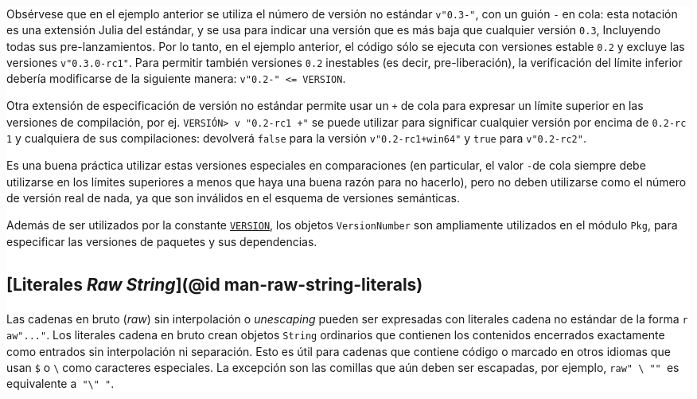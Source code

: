 Obsérvese que en el ejemplo anterior se utiliza el número de versión no estándar `v"0.3-"`, con un guión `-` en cola: esta notación es una extensión Julia del estándar, y se usa para indicar una versión que es más baja que cualquier versión `0.3`, Incluyendo todas sus pre-lanzamientos. Por lo tanto, en el ejemplo anterior, el código sólo se ejecuta con versiones estable `0.2` y excluye las versiones `v"0.3.0-rc1"`. Para permitir también versiones `0.2` inestables (es decir, pre-liberación), la verificación del límite inferior debería modificarse de la siguiente manera: `v"0.2-" <= VERSION`.

Otra extensión de especificación de versión no estándar permite usar un `+` de cola para expresar un límite superior en las versiones de compilación, por ej. `VERSIÓN> v "0.2-rc1 +"` se puede utilizar para significar cualquier versión por encima de `0.2-rc1` y cualquiera de sus compilaciones: devolverá `false` para la versión `v"0.2-rc1+win64"` y `true` para `v"0.2-rc2"`.

Es una buena práctica utilizar estas versiones especiales en comparaciones (en particular, el valor `-`de cola siempre debe utilizarse en los límites superiores a menos que haya una buena razón para no hacerlo), pero no deben utilizarse como el número de versión real de nada, ya que son inválidos en el esquema de versiones semánticas.

Además de ser utilizados por la constante [`VERSION`](@ref), los objetos `VersionNumber` son ampliamente utilizados en el módulo `Pkg`, para especificar las versiones de paquetes y sus dependencias.

## [Literales *Raw String*](@id man-raw-string-literals)

Las cadenas en bruto (*raw*) sin interpolación o *unescaping* pueden ser expresadas con literales cadena no estándar de la forma `raw"..."`. Los literales cadena en bruto crean objetos `String` ordinarios que contienen los contenidos encerrados exactamente como entrados sin interpolación ni separación. Esto es útil para cadenas que contiene código o marcado en otros idiomas que usan `$` o `\` como caracteres especiales. La excepción son las comillas que aún deben ser escapadas, por ejemplo,  `raw" \ "" `es equivalente a` "\" "`.
